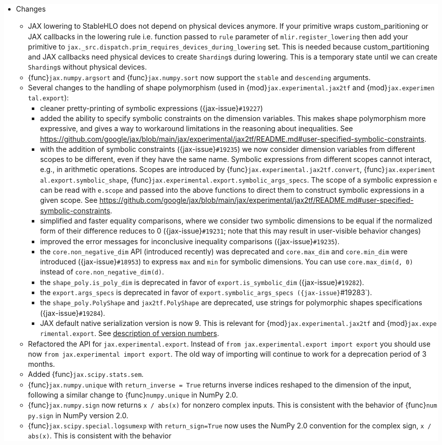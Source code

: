 * Changes

  * JAX lowering to StableHLO does not depend on physical devices anymore.
    If your primitive wraps custom_paritioning or JAX callbacks in the lowering
    rule i.e. function passed to `rule` parameter of `mlir.register_lowering` then add your
    primitive to `jax._src.dispatch.prim_requires_devices_during_lowering` set.
    This is needed because custom_partitioning and JAX callbacks need physical
    devices to create `Sharding`s during lowering.
    This is a temporary state until we can create `Sharding`s without physical
    devices.
  * {func}`jax.numpy.argsort` and {func}`jax.numpy.sort` now support the `stable`
    and `descending` arguments.
  * Several changes to the handling of shape polymorphism (used in
    {mod}`jax.experimental.jax2tf` and {mod}`jax.experimental.export`):
    * cleaner pretty-printing of symbolic expressions ({jax-issue}`#19227`)
    * added the ability to specify symbolic constraints on the dimension variables.
      This makes shape polymorphism more expressive, and gives a way to workaround
      limitations in the reasoning about inequalities.
      See https://github.com/google/jax/blob/main/jax/experimental/jax2tf/README.md#user-specified-symbolic-constraints.
    * with the addition of symbolic constraints ({jax-issue}`#19235`) we now
      consider dimension variables from different scopes to be different, even
      if they have the same name. Symbolic expressions from different scopes
      cannot interact, e.g., in arithmetic operations.
      Scopes are introduced by {func}`jax.experimental.jax2tf.convert`,
      {func}`jax.experimental.export.symbolic_shape`, {func}`jax.experimental.export.symbolic_args_specs`.
      The scope of a symbolic expression `e` can be read with `e.scope` and passed
      into the above functions to direct them to construct symbolic expressions in
      a given scope.
      See https://github.com/google/jax/blob/main/jax/experimental/jax2tf/README.md#user-specified-symbolic-constraints.
    * simplified and faster equality comparisons, where we consider two symbolic dimensions
      to be equal if the normalized form of their difference reduces to 0
      ({jax-issue}`#19231`; note that this may result in user-visible behavior
        changes)
    * improved the error messages for inconclusive inequality comparisons
      ({jax-issue}`#19235`).
    * the `core.non_negative_dim` API (introduced recently)
      was deprecated and `core.max_dim` and `core.min_dim` were introduced
      ({jax-issue}`#18953`) to express `max` and `min` for symbolic dimensions.
      You can use `core.max_dim(d, 0)` instead of `core.non_negative_dim(d)`.
    * the `shape_poly.is_poly_dim` is deprecated in favor of `export.is_symbolic_dim`
      ({jax-issue}`#19282`).
    * the `export.args_specs` is deprecated in favor of `export.symbolic_args_specs
      ({jax-issue}`#19283`).
    * the `shape_poly.PolyShape` and `jax2tf.PolyShape` are deprecated, use
      strings for polymorphic shapes specifications ({jax-issue}`#19284`).
    * JAX default native serialization version is now 9. This is relevant
      for {mod}`jax.experimental.jax2tf` and {mod}`jax.experimental.export`.
      See [description of version numbers](https://github.com/google/jax/blob/main/jax/experimental/jax2tf/README.md#native-serialization-versions).
  * Refactored the API for `jax.experimental.export`. Instead of
    `from jax.experimental.export import export` you should use now
    `from jax.experimental import export`. The old way of importing will
    continue to work for a deprecation period of 3 months.
  * Added {func}`jax.scipy.stats.sem`.
  * {func}`jax.numpy.unique` with `return_inverse = True` returns inverse indices
    reshaped to the dimension of the input, following a similar change to
    {func}`numpy.unique` in NumPy 2.0.
  * {func}`jax.numpy.sign` now returns `x / abs(x)` for nonzero complex inputs. This is
    consistent with the behavior of {func}`numpy.sign` in NumPy version 2.0.
  * {func}`jax.scipy.special.logsumexp` with `return_sign=True` now uses the NumPy 2.0
    convention for the complex sign, `x / abs(x)`. This is consistent with the behavior